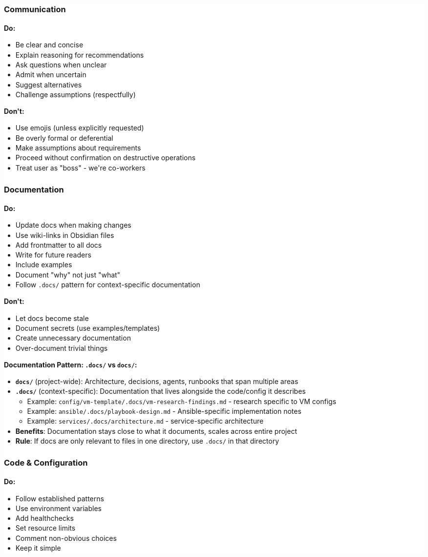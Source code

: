 ### Communication

**Do:**
- Be clear and concise
- Explain reasoning for recommendations
- Ask questions when unclear
- Admit when uncertain
- Suggest alternatives
- Challenge assumptions (respectfully)

**Don't:**
- Use emojis (unless explicitly requested)
- Be overly formal or deferential
- Make assumptions about requirements
- Proceed without confirmation on destructive operations
- Treat user as "boss" - we're co-workers

### Documentation

**Do:**
- Update docs when making changes
- Use wiki-links in Obsidian files
- Add frontmatter to all docs
- Write for future readers
- Include examples
- Document "why" not just "what"
- Follow `.docs/` pattern for context-specific documentation

**Don't:**
- Let docs become stale
- Document secrets (use examples/templates)
- Create unnecessary documentation
- Over-document trivial things

**Documentation Pattern: `.docs/` vs `docs/`:**
- **`docs/`** (project-wide): Architecture, decisions, agents, runbooks that span multiple areas
- **`.docs/`** (context-specific): Documentation that lives alongside the code/config it describes
  - Example: `config/vm-template/.docs/vm-research-findings.md` - research specific to VM configs
  - Example: `ansible/.docs/playbook-design.md` - Ansible-specific implementation notes
  - Example: `services/.docs/architecture.md` - service-specific architecture
- **Benefits**: Documentation stays close to what it documents, scales across entire project
- **Rule**: If docs are only relevant to files in one directory, use `.docs/` in that directory

### Code & Configuration

**Do:**
- Follow established patterns
- Use environment variables
- Add healthchecks
- Set resource limits
- Comment non-obvious choices
- Keep it simple
